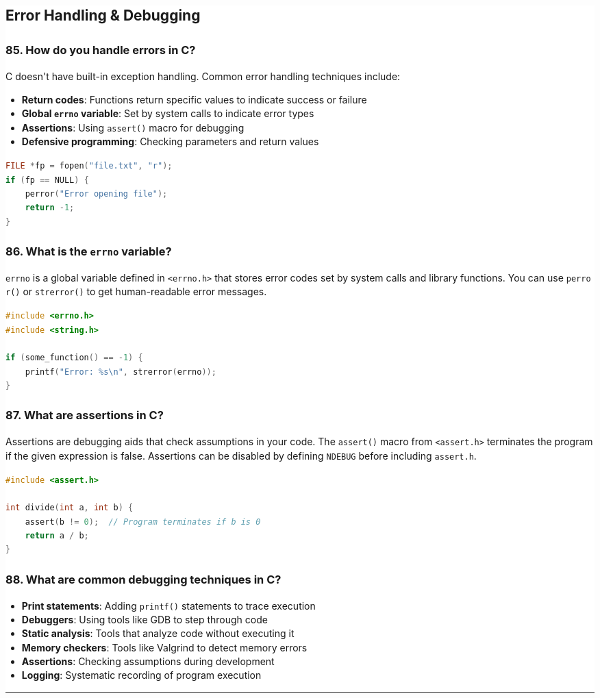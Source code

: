 
## Error Handling & Debugging

### **85. How do you handle errors in C?**

C doesn't have built-in exception handling. Common error handling techniques include:

- **Return codes**: Functions return specific values to indicate success or failure
- **Global `errno` variable**: Set by system calls to indicate error types
- **Assertions**: Using `assert()` macro for debugging
- **Defensive programming**: Checking parameters and return values

```c
FILE *fp = fopen("file.txt", "r");
if (fp == NULL) {
    perror("Error opening file");
    return -1;
}
```

### **86. What is the `errno` variable?**

`errno` is a global variable defined in `<errno.h>` that stores error codes set by system calls and library functions. You can use `perror()` or `strerror()` to get human-readable error messages.

```c
#include <errno.h>
#include <string.h>

if (some_function() == -1) {
    printf("Error: %s\n", strerror(errno));
}
```

### **87. What are assertions in C?**

Assertions are debugging aids that check assumptions in your code. The `assert()` macro from `<assert.h>` terminates the program if the given expression is false. Assertions can be disabled by defining `NDEBUG` before including `assert.h`.

```c
#include <assert.h>

int divide(int a, int b) {
    assert(b != 0);  // Program terminates if b is 0
    return a / b;
}
```

### **88. What are common debugging techniques in C?**

- **Print statements**: Adding `printf()` statements to trace execution
- **Debuggers**: Using tools like GDB to step through code
- **Static analysis**: Tools that analyze code without executing it
- **Memory checkers**: Tools like Valgrind to detect memory errors
- **Assertions**: Checking assumptions during development
- **Logging**: Systematic recording of program execution

---